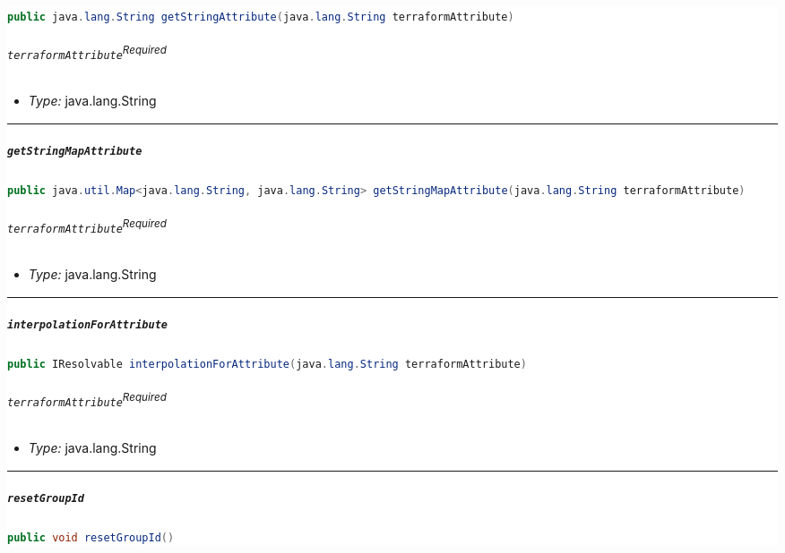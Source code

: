 ```java
public java.lang.String getStringAttribute(java.lang.String terraformAttribute)
```

###### `terraformAttribute`<sup>Required</sup> <a name="terraformAttribute" id="@cdktf/provider-opentelekomcloud.dataOpentelekomcloudHssHostGroupsV5.DataOpentelekomcloudHssHostGroupsV5.getStringAttribute.parameter.terraformAttribute"></a>

- *Type:* java.lang.String

---

##### `getStringMapAttribute` <a name="getStringMapAttribute" id="@cdktf/provider-opentelekomcloud.dataOpentelekomcloudHssHostGroupsV5.DataOpentelekomcloudHssHostGroupsV5.getStringMapAttribute"></a>

```java
public java.util.Map<java.lang.String, java.lang.String> getStringMapAttribute(java.lang.String terraformAttribute)
```

###### `terraformAttribute`<sup>Required</sup> <a name="terraformAttribute" id="@cdktf/provider-opentelekomcloud.dataOpentelekomcloudHssHostGroupsV5.DataOpentelekomcloudHssHostGroupsV5.getStringMapAttribute.parameter.terraformAttribute"></a>

- *Type:* java.lang.String

---

##### `interpolationForAttribute` <a name="interpolationForAttribute" id="@cdktf/provider-opentelekomcloud.dataOpentelekomcloudHssHostGroupsV5.DataOpentelekomcloudHssHostGroupsV5.interpolationForAttribute"></a>

```java
public IResolvable interpolationForAttribute(java.lang.String terraformAttribute)
```

###### `terraformAttribute`<sup>Required</sup> <a name="terraformAttribute" id="@cdktf/provider-opentelekomcloud.dataOpentelekomcloudHssHostGroupsV5.DataOpentelekomcloudHssHostGroupsV5.interpolationForAttribute.parameter.terraformAttribute"></a>

- *Type:* java.lang.String

---

##### `resetGroupId` <a name="resetGroupId" id="@cdktf/provider-opentelekomcloud.dataOpentelekomcloudHssHostGroupsV5.DataOpentelekomcloudHssHostGroupsV5.resetGroupId"></a>

```java
public void resetGroupId()
```
